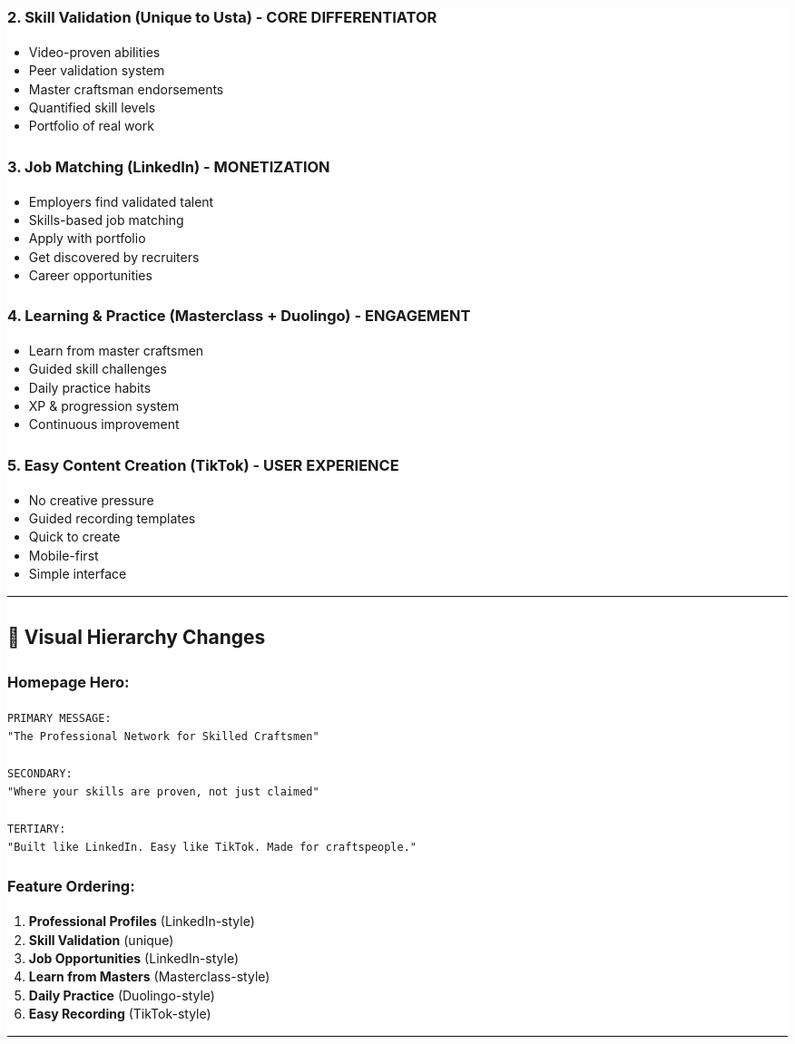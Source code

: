 ### **2. Skill Validation (Unique to Usta) - CORE DIFFERENTIATOR**
- Video-proven abilities
- Peer validation system
- Master craftsman endorsements
- Quantified skill levels
- Portfolio of real work

### **3. Job Matching (LinkedIn) - MONETIZATION**
- Employers find validated talent
- Skills-based job matching
- Apply with portfolio
- Get discovered by recruiters
- Career opportunities

### **4. Learning & Practice (Masterclass + Duolingo) - ENGAGEMENT**
- Learn from master craftsmen
- Guided skill challenges
- Daily practice habits
- XP & progression system
- Continuous improvement

### **5. Easy Content Creation (TikTok) - USER EXPERIENCE**
- No creative pressure
- Guided recording templates
- Quick to create
- Mobile-first
- Simple interface

---

## 🎨 Visual Hierarchy Changes

### **Homepage Hero:**
```
PRIMARY MESSAGE:
"The Professional Network for Skilled Craftsmen"

SECONDARY:
"Where your skills are proven, not just claimed"

TERTIARY:
"Built like LinkedIn. Easy like TikTok. Made for craftspeople."
```

### **Feature Ordering:**
1. **Professional Profiles** (LinkedIn-style)
2. **Skill Validation** (unique)
3. **Job Opportunities** (LinkedIn-style)
4. **Learn from Masters** (Masterclass-style)
5. **Daily Practice** (Duolingo-style)
6. **Easy Recording** (TikTok-style)

---